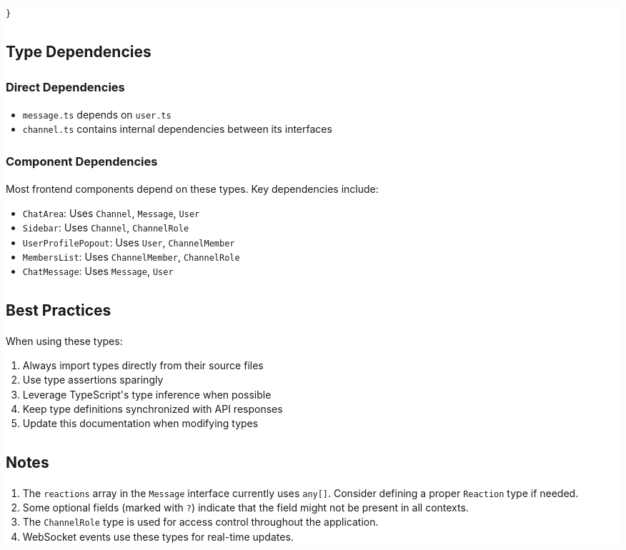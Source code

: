 ```typescript
}
```

## Type Dependencies

### Direct Dependencies
- `message.ts` depends on `user.ts`
- `channel.ts` contains internal dependencies between its interfaces

### Component Dependencies
Most frontend components depend on these types. Key dependencies include:
- `ChatArea`: Uses `Channel`, `Message`, `User`
- `Sidebar`: Uses `Channel`, `ChannelRole`
- `UserProfilePopout`: Uses `User`, `ChannelMember`
- `MembersList`: Uses `ChannelMember`, `ChannelRole`
- `ChatMessage`: Uses `Message`, `User`

## Best Practices

When using these types:
1. Always import types directly from their source files
2. Use type assertions sparingly
3. Leverage TypeScript's type inference when possible
4. Keep type definitions synchronized with API responses
5. Update this documentation when modifying types

## Notes

1. The `reactions` array in the `Message` interface currently uses `any[]`. Consider defining a proper `Reaction` type if needed.
2. Some optional fields (marked with `?`) indicate that the field might not be present in all contexts.
3. The `ChannelRole` type is used for access control throughout the application.
4. WebSocket events use these types for real-time updates.
``` 